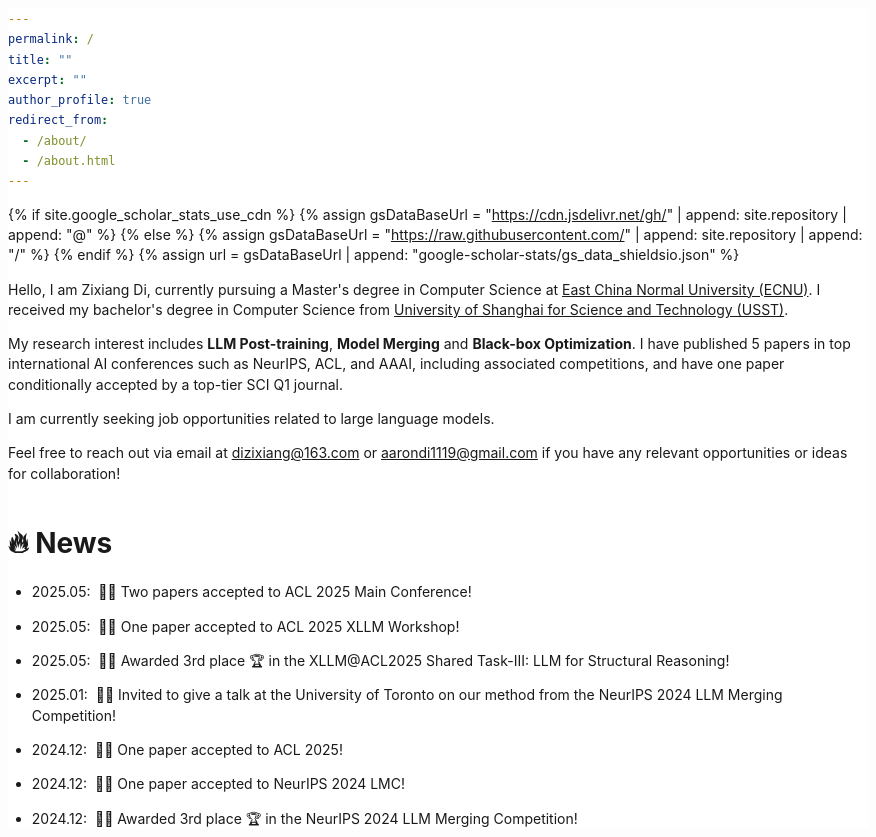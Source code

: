 ```yaml
---
permalink: /
title: ""
excerpt: ""
author_profile: true
redirect_from: 
  - /about/
  - /about.html
---
```


{% if site.google_scholar_stats_use_cdn %}
{% assign gsDataBaseUrl = "https://cdn.jsdelivr.net/gh/" | append: site.repository | append: "@" %}
{% else %}
{% assign gsDataBaseUrl = "https://raw.githubusercontent.com/" | append: site.repository | append: "/" %}
{% endif %}
{% assign url = gsDataBaseUrl | append: "google-scholar-stats/gs_data_shieldsio.json" %}

<span class='anchor' id='about-me'></span>

Hello, I am Zixiang Di, currently pursuing a Master's degree in Computer Science at <a href="https://www.ecnu.edu.cn/">East China Normal University (ECNU)</a>. I received my bachelor's degree in Computer Science from <a href="https://www.usst.edu.cn/">University of Shanghai for Science and Technology (USST)</a>.

My research interest includes **LLM Post-training**, **Model Merging** and **Black-box Optimization**. I have published 5 papers in top international AI conferences such as NeurIPS, ACL, and AAAI, including associated competitions, and have one paper conditionally accepted by a top-tier SCI Q1 journal.  

I am currently seeking job opportunities related to large language models.

Feel free to reach out via email at [dizixiang@163.com](mailto:dizixiang@163.com) or [aarondi1119@gmail.com](mailto:aarondi1119@gmail.com) if you have any relevant opportunities or ideas for collaboration!

# 🔥 News
- 2025.05: &nbsp;🎉🎉 Two papers accepted to ACL 2025 Main Conference!

- 2025.05: &nbsp;🎉🎉 One paper accepted to ACL 2025 XLLM Workshop!

- 2025.05: &nbsp;🎉🎉 Awarded 3rd place 🏆 in the XLLM@ACL2025 Shared Task-III: LLM for Structural Reasoning!

- 2025.01: &nbsp;🎉🎉 Invited to give a talk at the University of Toronto on our method from the NeurIPS 2024 LLM Merging Competition!

- 2024.12: &nbsp;🎉🎉 One paper accepted to ACL 2025!

- 2024.12: &nbsp;🎉🎉 One paper accepted to NeurIPS 2024 LMC!

- 2024.12: &nbsp;🎉🎉 Awarded 3rd place 🏆 in the NeurIPS 2024 LLM Merging Competition!

